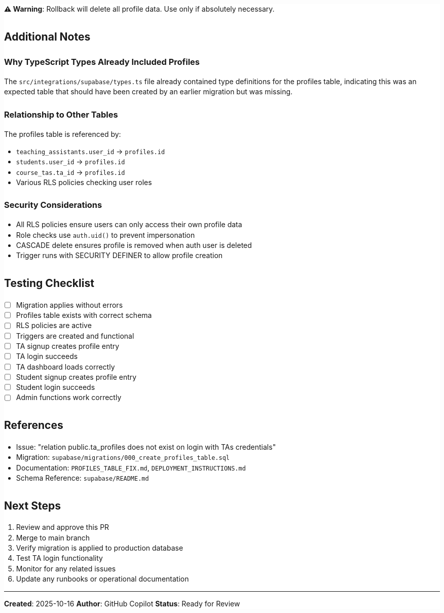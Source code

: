 **⚠️ Warning**: Rollback will delete all profile data. Use only if absolutely necessary.

## Additional Notes

### Why TypeScript Types Already Included Profiles
The `src/integrations/supabase/types.ts` file already contained type definitions for the profiles table, indicating this was an expected table that should have been created by an earlier migration but was missing.

### Relationship to Other Tables
The profiles table is referenced by:
- `teaching_assistants.user_id` → `profiles.id`
- `students.user_id` → `profiles.id` 
- `course_tas.ta_id` → `profiles.id`
- Various RLS policies checking user roles

### Security Considerations
- All RLS policies ensure users can only access their own profile data
- Role checks use `auth.uid()` to prevent impersonation
- CASCADE delete ensures profile is removed when auth user is deleted
- Trigger runs with SECURITY DEFINER to allow profile creation

## Testing Checklist

- [ ] Migration applies without errors
- [ ] Profiles table exists with correct schema
- [ ] RLS policies are active
- [ ] Triggers are created and functional
- [ ] TA signup creates profile entry
- [ ] TA login succeeds
- [ ] TA dashboard loads correctly
- [ ] Student signup creates profile entry
- [ ] Student login succeeds
- [ ] Admin functions work correctly

## References

- Issue: "relation public.ta_profiles does not exist on login with TAs credentials"
- Migration: `supabase/migrations/000_create_profiles_table.sql`
- Documentation: `PROFILES_TABLE_FIX.md`, `DEPLOYMENT_INSTRUCTIONS.md`
- Schema Reference: `supabase/README.md`

## Next Steps

1. Review and approve this PR
2. Merge to main branch
3. Verify migration is applied to production database
4. Test TA login functionality
5. Monitor for any related issues
6. Update any runbooks or operational documentation

---

**Created**: 2025-10-16
**Author**: GitHub Copilot
**Status**: Ready for Review
